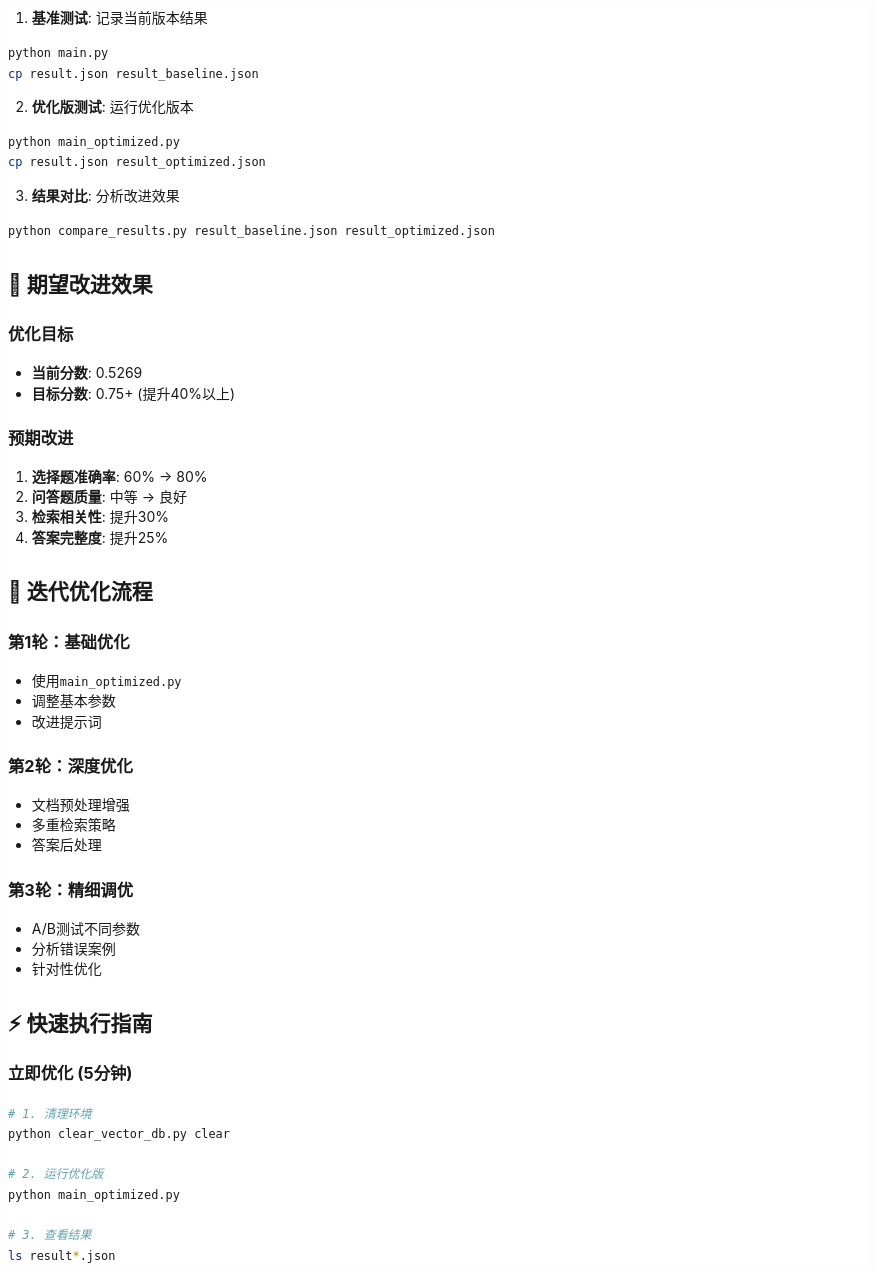1. **基准测试**: 记录当前版本结果
```bash
python main.py
cp result.json result_baseline.json
```

2. **优化版测试**: 运行优化版本
```bash  
python main_optimized.py
cp result.json result_optimized.json
```

3. **结果对比**: 分析改进效果
```bash
python compare_results.py result_baseline.json result_optimized.json
```

## 🎯 期望改进效果

### 优化目标
- **当前分数**: 0.5269
- **目标分数**: 0.75+ (提升40%以上)

### 预期改进
1. **选择题准确率**: 60% → 80%
2. **问答题质量**: 中等 → 良好  
3. **检索相关性**: 提升30%
4. **答案完整度**: 提升25%

## 🔄 迭代优化流程

### 第1轮：基础优化
- 使用`main_optimized.py`
- 调整基本参数
- 改进提示词

### 第2轮：深度优化  
- 文档预处理增强
- 多重检索策略
- 答案后处理

### 第3轮：精细调优
- A/B测试不同参数
- 分析错误案例
- 针对性优化

## ⚡ 快速执行指南

### 立即优化 (5分钟)
```bash
# 1. 清理环境
python clear_vector_db.py clear

# 2. 运行优化版
python main_optimized.py

# 3. 查看结果
ls result*.json
```
